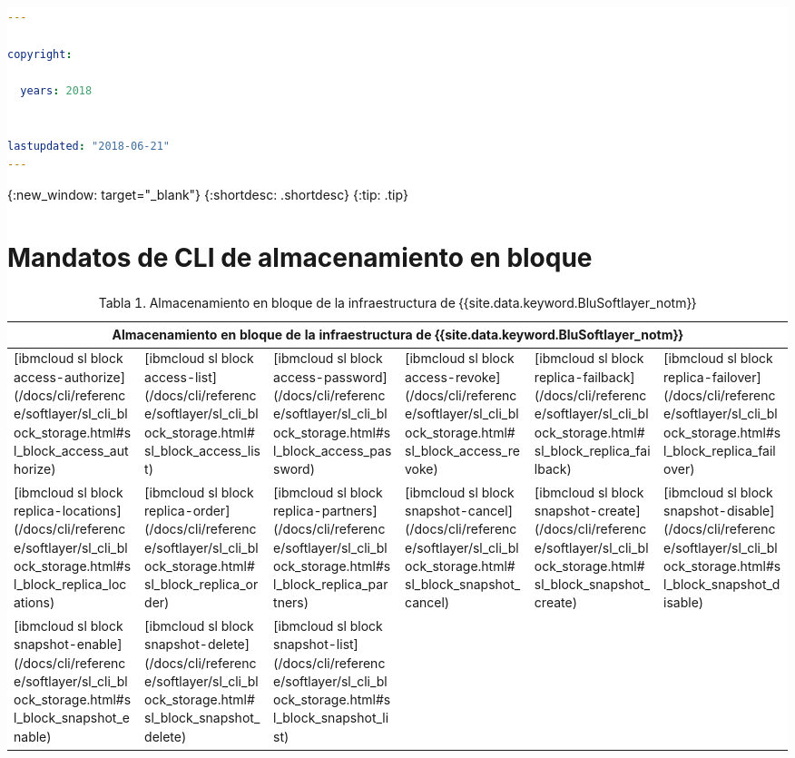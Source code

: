 ```yaml
---

copyright:

  years: 2018


lastupdated: "2018-06-21"
---
```


{:new_window: target="_blank"}
{:shortdesc: .shortdesc}
{:tip: .tip}

# Mandatos de CLI de almacenamiento en bloque

 <table summary="Mandatos de infraestructura generales de {{site.data.keyword.BluSoftlayer_notm}} ordenados alfabéticamente que tienen enlaces que le proporcionan más información del mandato">
<caption>Tabla 1. Almacenamiento en bloque de la infraestructura de {{site.data.keyword.BluSoftlayer_notm}}</caption>
 <thead>
 <th colspan="6">Almacenamiento en bloque de la infraestructura de {{site.data.keyword.BluSoftlayer_notm}}</th>
 </thead>
 <tbody>
 <tr>
  <td>[ibmcloud sl block access-authorize](/docs/cli/reference/softlayer/sl_cli_block_storage.html#sl_block_access_authorize)</td>
  <td>[ibmcloud sl block access-list](/docs/cli/reference/softlayer/sl_cli_block_storage.html#sl_block_access_list)</td>
  <td>[ibmcloud sl block access-password](/docs/cli/reference/softlayer/sl_cli_block_storage.html#sl_block_access_password)</td>
  <td>[ibmcloud sl block access-revoke](/docs/cli/reference/softlayer/sl_cli_block_storage.html#sl_block_access_revoke)</td>
  <td>[ibmcloud sl block replica-failback](/docs/cli/reference/softlayer/sl_cli_block_storage.html#sl_block_replica_failback)</td>
  <td>[ibmcloud sl block replica-failover](/docs/cli/reference/softlayer/sl_cli_block_storage.html#sl_block_replica_failover)</td>
 </tr>
 <tr>
  <td>[ibmcloud sl block replica-locations](/docs/cli/reference/softlayer/sl_cli_block_storage.html#sl_block_replica_locations)</td>
  <td>[ibmcloud sl block replica-order](/docs/cli/reference/softlayer/sl_cli_block_storage.html#sl_block_replica_order)</td>
  <td>[ibmcloud sl block replica-partners](/docs/cli/reference/softlayer/sl_cli_block_storage.html#sl_block_replica_partners)</td>
  <td>[ibmcloud sl block snapshot-cancel](/docs/cli/reference/softlayer/sl_cli_block_storage.html#sl_block_snapshot_cancel)</td>
  <td>[ibmcloud sl block snapshot-create](/docs/cli/reference/softlayer/sl_cli_block_storage.html#sl_block_snapshot_create)</td>
  <td>[ibmcloud sl block snapshot-disable](/docs/cli/reference/softlayer/sl_cli_block_storage.html#sl_block_snapshot_disable)</td>
</tr>
<tr>
  <td>[ibmcloud sl block snapshot-enable](/docs/cli/reference/softlayer/sl_cli_block_storage.html#sl_block_snapshot_enable)</td>
  <td>[ibmcloud sl block snapshot-delete](/docs/cli/reference/softlayer/sl_cli_block_storage.html#sl_block_snapshot_delete)</td>
  <td>[ibmcloud sl block snapshot-list](/docs/cli/reference/softlayer/sl_cli_block_storage.html#sl_block_snapshot_list)</td>